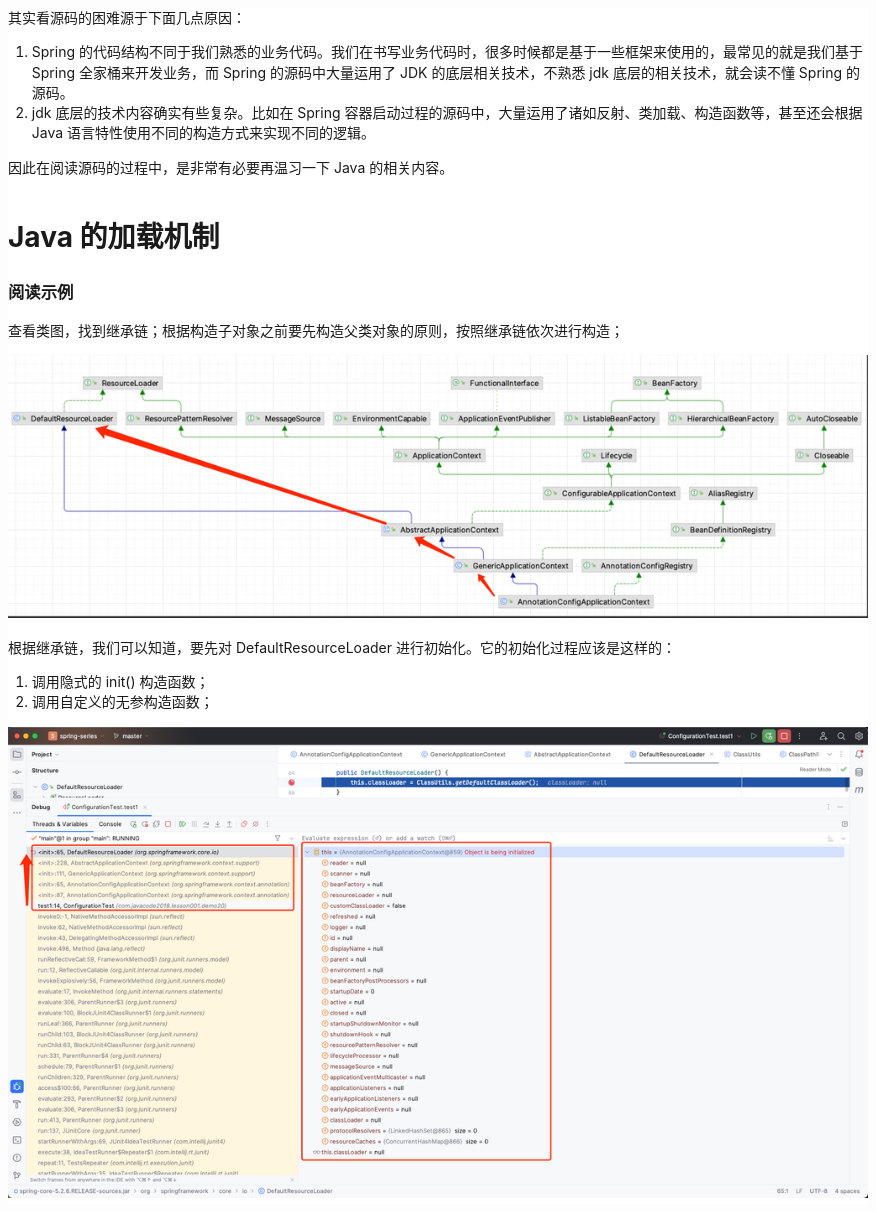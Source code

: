其实看源码的困难源于下面几点原因：

1. Spring 的代码结构不同于我们熟悉的业务代码。我们在书写业务代码时，很多时候都是基于一些框架来使用的，最常见的就是我们基于 Spring 全家桶来开发业务，而 Spring 的源码中大量运用了 JDK 的底层相关技术，不熟悉 jdk 底层的相关技术，就会读不懂 Spring 的源码。
2. jdk 底层的技术内容确实有些复杂。比如在 Spring 容器启动过程的源码中，大量运用了诸如反射、类加载、构造函数等，甚至还会根据 Java 语言特性使用不同的构造方式来实现不同的逻辑。

因此在阅读源码的过程中，是非常有必要再温习一下 Java 的相关内容。

# Java 的加载机制

### 阅读示例

查看类图，找到继承链；根据构造子对象之前要先构造父类对象的原则，按照继承链依次进行构造；

  ![image.png](./applicationcontext/image/1699503651274.png)

根据继承链，我们可以知道，要先对 DefaultResourceLoader 进行初始化。它的初始化过程应该是这样的：

1. 调用隐式的 init() 构造函数；
2. 调用自定义的无参构造函数；

  ![image.png](./applicationcontext/image/1699524133679.png)
